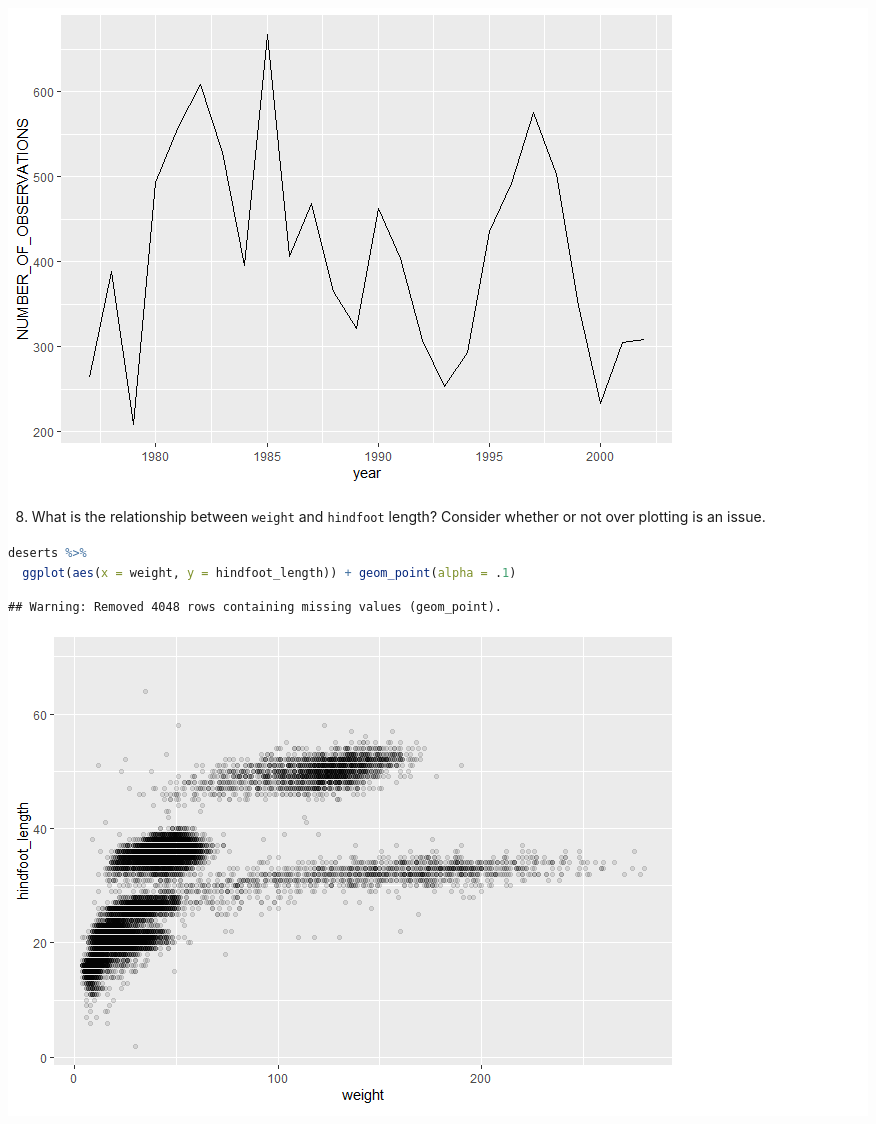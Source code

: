 ![](lab10_hw_files/figure-html/unnamed-chunk-9-1.png)


8. What is the relationship between `weight` and `hindfoot` length? Consider whether or not over plotting is an issue.


```r
deserts %>%
  ggplot(aes(x = weight, y = hindfoot_length)) + geom_point(alpha = .1)
```

```
## Warning: Removed 4048 rows containing missing values (geom_point).
```

![](lab10_hw_files/figure-html/unnamed-chunk-10-1.png)

